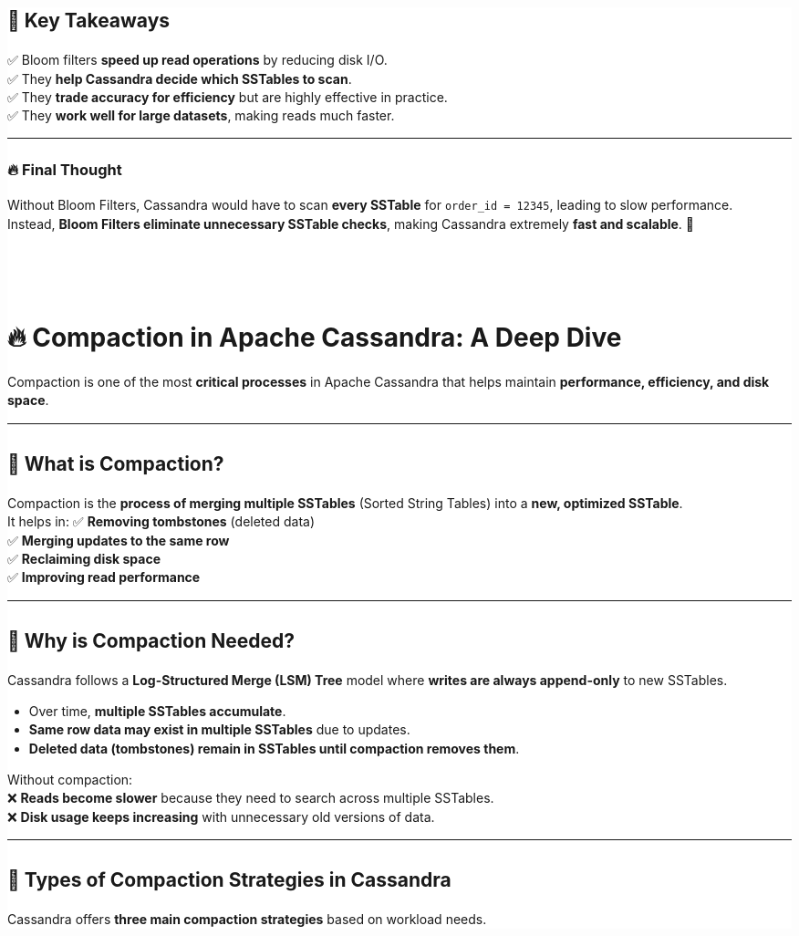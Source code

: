 
## **📌 Key Takeaways**
✅ Bloom filters **speed up read operations** by reducing disk I/O.  
✅ They **help Cassandra decide which SSTables to scan**.  
✅ They **trade accuracy for efficiency** but are highly effective in practice.  
✅ They **work well for large datasets**, making reads much faster.  

---

### **🔥 Final Thought**
Without Bloom Filters, Cassandra would have to scan **every SSTable** for `order_id = 12345`, leading to slow performance.  
Instead, **Bloom Filters eliminate unnecessary SSTable checks**, making Cassandra extremely **fast and scalable**. 🚀  

<br/>
<br/>


# **🔥 Compaction in Apache Cassandra: A Deep Dive**  

Compaction is one of the most **critical processes** in Apache Cassandra that helps maintain **performance, efficiency, and disk space**.  

---

## **📌 What is Compaction?**  
Compaction is the **process of merging multiple SSTables** (Sorted String Tables) into a **new, optimized SSTable**.  
It helps in:
✅ **Removing tombstones** (deleted data)  
✅ **Merging updates to the same row**  
✅ **Reclaiming disk space**  
✅ **Improving read performance**  

---

## **📌 Why is Compaction Needed?**
Cassandra follows a **Log-Structured Merge (LSM) Tree** model where **writes are always append-only** to new SSTables.  
- Over time, **multiple SSTables accumulate**.  
- **Same row data may exist in multiple SSTables** due to updates.  
- **Deleted data (tombstones) remain in SSTables until compaction removes them**.  

Without compaction:  
❌ **Reads become slower** because they need to search across multiple SSTables.  
❌ **Disk usage keeps increasing** with unnecessary old versions of data.  

---

## **📌 Types of Compaction Strategies in Cassandra**  
Cassandra offers **three main compaction strategies** based on workload needs.  

